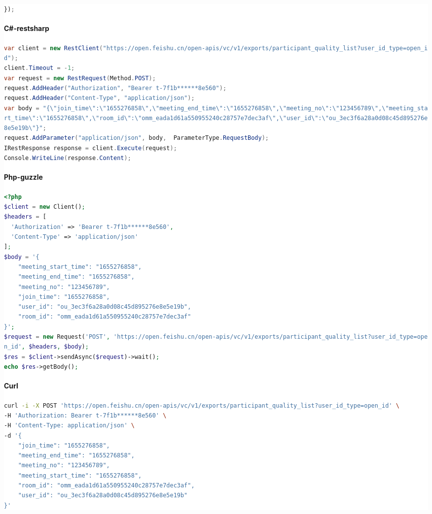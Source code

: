 ```javascript
});

```

#### C#-restsharp

```csharp
var client = new RestClient("https://open.feishu.cn/open-apis/vc/v1/exports/participant_quality_list?user_id_type=open_id");
client.Timeout = -1;
var request = new RestRequest(Method.POST);
request.AddHeader("Authorization", "Bearer t-7f1b******8e560");
request.AddHeader("Content-Type", "application/json");
var body = "{\"join_time\":\"1655276858\",\"meeting_end_time\":\"1655276858\",\"meeting_no\":\"123456789\",\"meeting_start_time\":\"1655276858\",\"room_id\":\"omm_eada1d61a550955240c28757e7dec3af\",\"user_id\":\"ou_3ec3f6a28a0d08c45d895276e8e5e19b\"}";
request.AddParameter("application/json", body,  ParameterType.RequestBody);
IRestResponse response = client.Execute(request);
Console.WriteLine(response.Content);
```

#### Php-guzzle

```php
<?php
$client = new Client();
$headers = [
  'Authorization' => 'Bearer t-7f1b******8e560',
  'Content-Type' => 'application/json'
];
$body = '{
    "meeting_start_time": "1655276858",
    "meeting_end_time": "1655276858",
    "meeting_no": "123456789",
    "join_time": "1655276858",
    "user_id": "ou_3ec3f6a28a0d08c45d895276e8e5e19b",
    "room_id": "omm_eada1d61a550955240c28757e7dec3af"
}';
$request = new Request('POST', 'https://open.feishu.cn/open-apis/vc/v1/exports/participant_quality_list?user_id_type=open_id', $headers, $body);
$res = $client->sendAsync($request)->wait();
echo $res->getBody();
```

#### Curl

```bash
curl -i -X POST 'https://open.feishu.cn/open-apis/vc/v1/exports/participant_quality_list?user_id_type=open_id' \
-H 'Authorization: Bearer t-7f1b******8e560' \
-H 'Content-Type: application/json' \
-d '{
	"join_time": "1655276858",
	"meeting_end_time": "1655276858",
	"meeting_no": "123456789",
	"meeting_start_time": "1655276858",
	"room_id": "omm_eada1d61a550955240c28757e7dec3af",
	"user_id": "ou_3ec3f6a28a0d08c45d895276e8e5e19b"
}'
```
